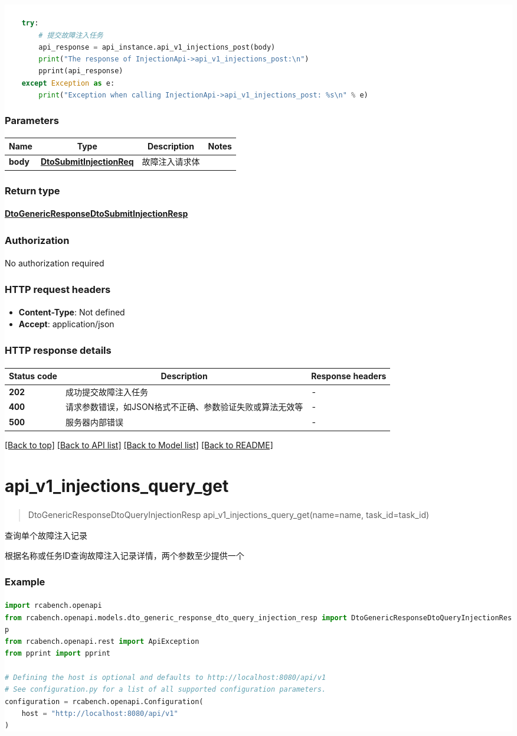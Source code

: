 ```python

    try:
        # 提交故障注入任务
        api_response = api_instance.api_v1_injections_post(body)
        print("The response of InjectionApi->api_v1_injections_post:\n")
        pprint(api_response)
    except Exception as e:
        print("Exception when calling InjectionApi->api_v1_injections_post: %s\n" % e)
```



### Parameters


Name | Type | Description  | Notes
------------- | ------------- | ------------- | -------------
 **body** | [**DtoSubmitInjectionReq**](DtoSubmitInjectionReq.md)| 故障注入请求体 | 

### Return type

[**DtoGenericResponseDtoSubmitInjectionResp**](DtoGenericResponseDtoSubmitInjectionResp.md)

### Authorization

No authorization required

### HTTP request headers

 - **Content-Type**: Not defined
 - **Accept**: application/json

### HTTP response details

| Status code | Description | Response headers |
|-------------|-------------|------------------|
**202** | 成功提交故障注入任务 |  -  |
**400** | 请求参数错误，如JSON格式不正确、参数验证失败或算法无效等 |  -  |
**500** | 服务器内部错误 |  -  |

[[Back to top]](#) [[Back to API list]](../README.md#documentation-for-api-endpoints) [[Back to Model list]](../README.md#documentation-for-models) [[Back to README]](../README.md)

# **api_v1_injections_query_get**
> DtoGenericResponseDtoQueryInjectionResp api_v1_injections_query_get(name=name, task_id=task_id)

查询单个故障注入记录

根据名称或任务ID查询故障注入记录详情，两个参数至少提供一个

### Example


```python
import rcabench.openapi
from rcabench.openapi.models.dto_generic_response_dto_query_injection_resp import DtoGenericResponseDtoQueryInjectionResp
from rcabench.openapi.rest import ApiException
from pprint import pprint

# Defining the host is optional and defaults to http://localhost:8080/api/v1
# See configuration.py for a list of all supported configuration parameters.
configuration = rcabench.openapi.Configuration(
    host = "http://localhost:8080/api/v1"
)

```